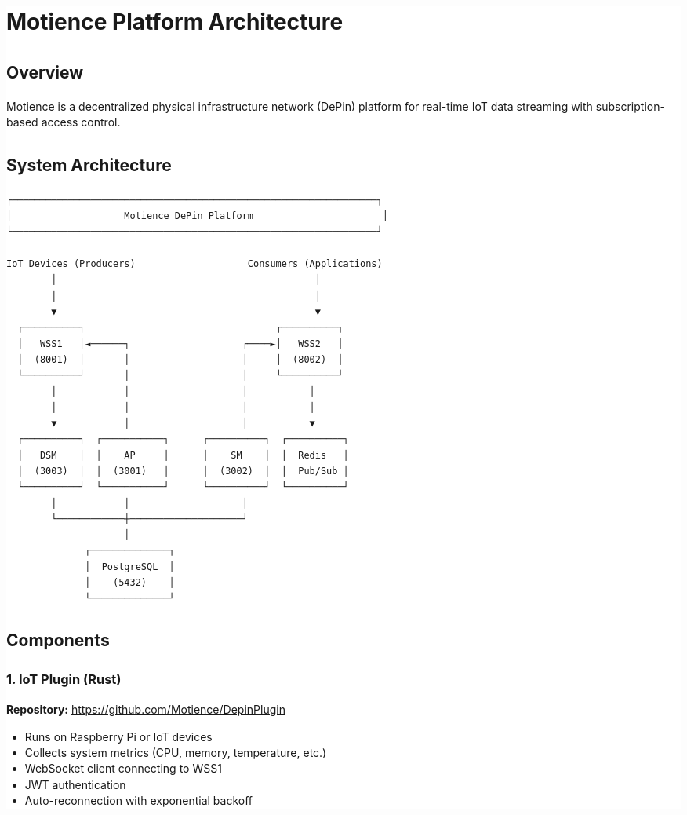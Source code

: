 # Motience Platform Architecture

## Overview

Motience is a decentralized physical infrastructure network (DePin) platform for real-time IoT data streaming with subscription-based access control.

## System Architecture

```
┌─────────────────────────────────────────────────────────────────┐
│                    Motience DePin Platform                       │
└─────────────────────────────────────────────────────────────────┘

IoT Devices (Producers)                    Consumers (Applications)
        │                                              │
        │                                              │
        ▼                                              ▼
  ┌──────────┐                                  ┌──────────┐
  │   WSS1   │◄──────┐                    ┌────►│   WSS2   │
  │  (8001)  │       │                    │     │  (8002)  │
  └──────────┘       │                    │     └──────────┘
        │            │                    │           │
        │            │                    │           │
        ▼            │                    │           ▼
  ┌──────────┐  ┌───────────┐      ┌──────────┐  ┌──────────┐
  │   DSM    │  │    AP     │      │    SM    │  │  Redis   │
  │  (3003)  │  │  (3001)   │      │  (3002)  │  │  Pub/Sub │
  └──────────┘  └───────────┘      └──────────┘  └──────────┘
        │            │                    │
        └────────────┼────────────────────┘
                     │
              ┌──────────────┐
              │  PostgreSQL  │
              │    (5432)    │
              └──────────────┘
```

## Components

### 1. IoT Plugin (Rust)
**Repository:** https://github.com/Motience/DepinPlugin

- Runs on Raspberry Pi or IoT devices
- Collects system metrics (CPU, memory, temperature, etc.)
- WebSocket client connecting to WSS1
- JWT authentication
- Auto-reconnection with exponential backoff
